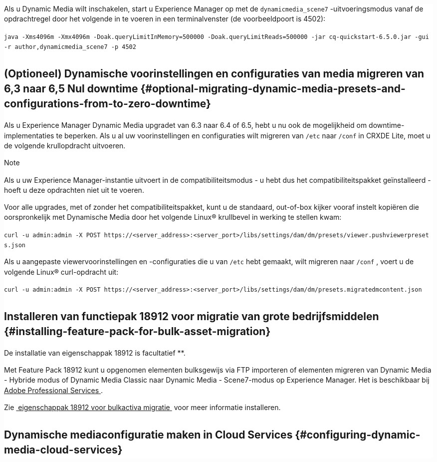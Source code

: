 Als u Dynamic Media wilt inschakelen, start u Experience Manager op met de `dynamicmedia_scene7` -uitvoeringsmodus vanaf de opdrachtregel door het volgende in te voeren in een terminalvenster (de voorbeeldpoort is 4502):

```shell {.line-numbers}
java -Xms4096m -Xmx4096m -Doak.queryLimitInMemory=500000 -Doak.queryLimitReads=500000 -jar cq-quickstart-6.5.0.jar -gui -r author,dynamicmedia_scene7 -p 4502
```

## (Optioneel) Dynamische voorinstellingen en configuraties van media migreren van 6,3 naar 6,5 Nul downtime {#optional-migrating-dynamic-media-presets-and-configurations-from-to-zero-downtime}

Als u Experience Manager Dynamic Media upgradet van 6.3 naar 6.4 of 6.5, hebt u nu ook de mogelijkheid om downtime-implementaties te beperken. Als u al uw voorinstellingen en configuraties wilt migreren van `/etc` naar `/conf` in CRXDE Lite, moet u de volgende krullopdracht uitvoeren.

>[!NOTE]
>
>Als u uw Experience Manager-instantie uitvoert in de compatibiliteitsmodus - u hebt dus het compatibiliteitspakket geïnstalleerd - hoeft u deze opdrachten niet uit te voeren.

Voor alle upgrades, met of zonder het compatibiliteitspakket, kunt u de standaard, out-of-box kijker vooraf instelt kopiëren die oorspronkelijk met Dynamische Media door het volgende Linux® krullbevel in werking te stellen kwam:

`curl -u admin:admin -X POST https://<server_address>:<server_port>/libs/settings/dam/dm/presets/viewer.pushviewerpresets.json`

Als u aangepaste viewervoorinstellingen en -configuraties die u van `/etc` hebt gemaakt, wilt migreren naar `/conf` , voert u de volgende Linux® curl-opdracht uit:

`curl -u admin:admin -X POST https://<server_address>:<server_port>/libs/settings/dam/dm/presets.migratedmcontent.json`

## Installeren van functiepak 18912 voor migratie van grote bedrijfsmiddelen {#installing-feature-pack-for-bulk-asset-migration}

De installatie van eigenschappak 18912 is facultatief **.

Met Feature Pack 18912 kunt u opgenomen elementen bulksgewijs via FTP importeren of elementen migreren van Dynamic Media - Hybride modus of Dynamic Media Classic naar Dynamic Media - Scene7-modus op Experience Manager. Het is beschikbaar bij [&#x200B; Adobe Professional Services &#x200B;](https://business.adobe.com/customers/consulting-services/main.html).

Zie [&#x200B; eigenschappak 18912 voor bulkactiva migratie &#x200B;](/help/assets/bulk-ingest-migrate.md) voor meer informatie installeren.

## Dynamische mediaconfiguratie maken in Cloud Services {#configuring-dynamic-media-cloud-services}


